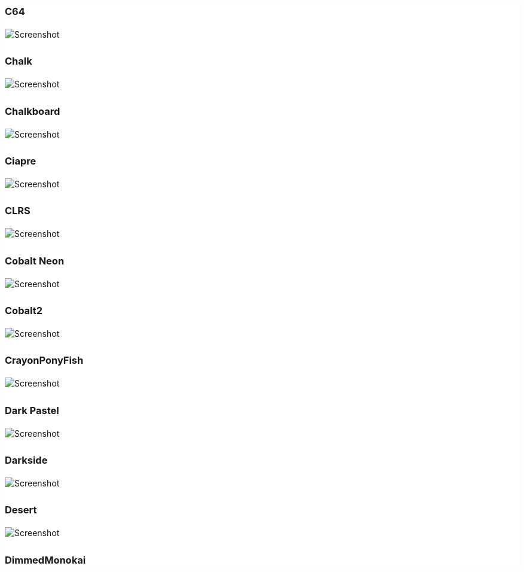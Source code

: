 ### C64

![Screenshot](screenshots/c64.png)

### Chalk

![Screenshot](screenshots/chalk.png)

### Chalkboard

![Screenshot](screenshots/chalkboard.png)

### Ciapre

![Screenshot](screenshots/ciapre.png)

### CLRS

![Screenshot](screenshots/clrs.png)

### Cobalt Neon

![Screenshot](screenshots/cobalt_neon.png)

### Cobalt2

![Screenshot](screenshots/cobalt2.png)

### CrayonPonyFish

![Screenshot](screenshots/crayonponyfish.png)

### Dark Pastel

![Screenshot](screenshots/dark_pastel.png)

### Darkside

![Screenshot](screenshots/darkside.png)

### Desert

![Screenshot](screenshots/desert.png)

### DimmedMonokai
